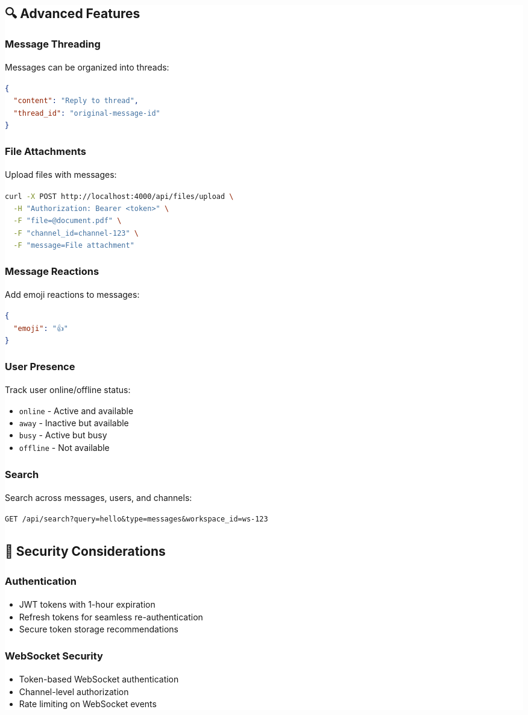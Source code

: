 ## 🔍 Advanced Features

### Message Threading
Messages can be organized into threads:
```json
{
  "content": "Reply to thread",
  "thread_id": "original-message-id"
}
```

### File Attachments
Upload files with messages:
```bash
curl -X POST http://localhost:4000/api/files/upload \
  -H "Authorization: Bearer <token>" \
  -F "file=@document.pdf" \
  -F "channel_id=channel-123" \
  -F "message=File attachment"
```

### Message Reactions
Add emoji reactions to messages:
```json
{
  "emoji": "👍"
}
```

### User Presence
Track user online/offline status:
- `online` - Active and available
- `away` - Inactive but available
- `busy` - Active but busy
- `offline` - Not available

### Search
Search across messages, users, and channels:
```
GET /api/search?query=hello&type=messages&workspace_id=ws-123
```

## 🔐 Security Considerations

### Authentication
- JWT tokens with 1-hour expiration
- Refresh tokens for seamless re-authentication
- Secure token storage recommendations

### WebSocket Security
- Token-based WebSocket authentication
- Channel-level authorization
- Rate limiting on WebSocket events
